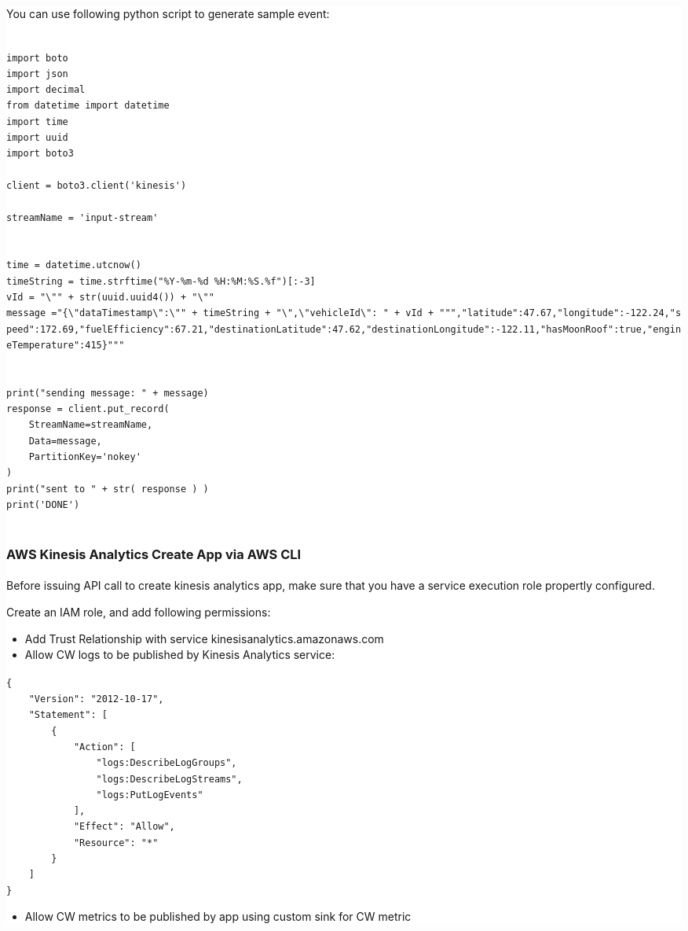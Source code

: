 You can use following python script to generate sample event:


````

import boto
import json
import decimal
from datetime import datetime
import time
import uuid
import boto3

client = boto3.client('kinesis')

streamName = 'input-stream'


time = datetime.utcnow()
timeString = time.strftime("%Y-%m-%d %H:%M:%S.%f")[:-3]
vId = "\"" + str(uuid.uuid4()) + "\""
message ="{\"dataTimestamp\":\"" + timeString + "\",\"vehicleId\": " + vId + ""","latitude":47.67,"longitude":-122.24,"speed":172.69,"fuelEfficiency":67.21,"destinationLatitude":47.62,"destinationLongitude":-122.11,"hasMoonRoof":true,"engineTemperature":415}"""
 

print("sending message: " + message)
response = client.put_record(
    StreamName=streamName,
    Data=message,
    PartitionKey='nokey'
)
print("sent to " + str( response ) )
print('DONE')


````



### AWS Kinesis Analytics Create App via AWS CLI

Before issuing API call to create kinesis analytics app, make sure that you have a service execution role propertly configured.

Create an IAM role, and 
add following permissions:

* Add Trust Relationship with service kinesisanalytics.amazonaws.com
* Allow CW logs to be published by Kinesis Analytics service:
````
{
    "Version": "2012-10-17",
    "Statement": [
        {
            "Action": [
                "logs:DescribeLogGroups",
                "logs:DescribeLogStreams",
                "logs:PutLogEvents"
            ],
            "Effect": "Allow",
            "Resource": "*"
        }
    ]
}
````
* Allow CW metrics to be published by app using custom sink for CW metric